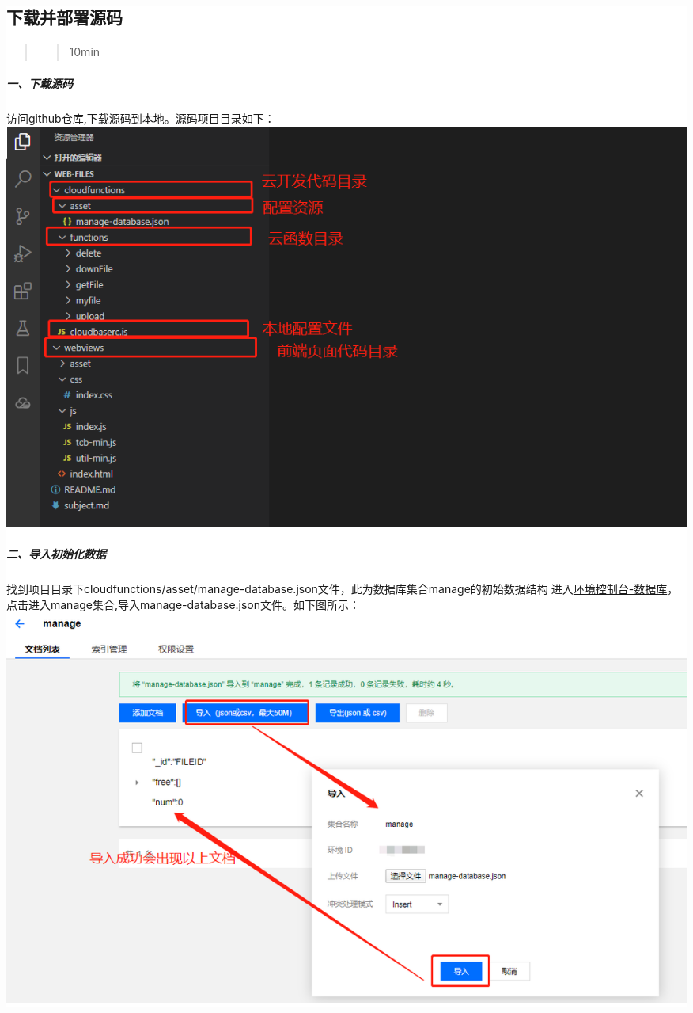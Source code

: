 ## 下载并部署源码
>> 10min

##### 一、下载源码
访问[github仓库](https://github.com/TCloudBase/WEB-FILES),下载源码到本地。源码项目目录如下：
![5.png](asset/5.png)

##### 二、导入初始化数据
找到项目目录下cloudfunctions/asset/manage-database.json文件，此为数据库集合manage的初始数据结构
进入[环境控制台-数据库](https://console.cloud.tencent.com/tcb/database)，点击进入manage集合,导入manage-database.json文件。如下图所示：
![6.png](asset/6.png)